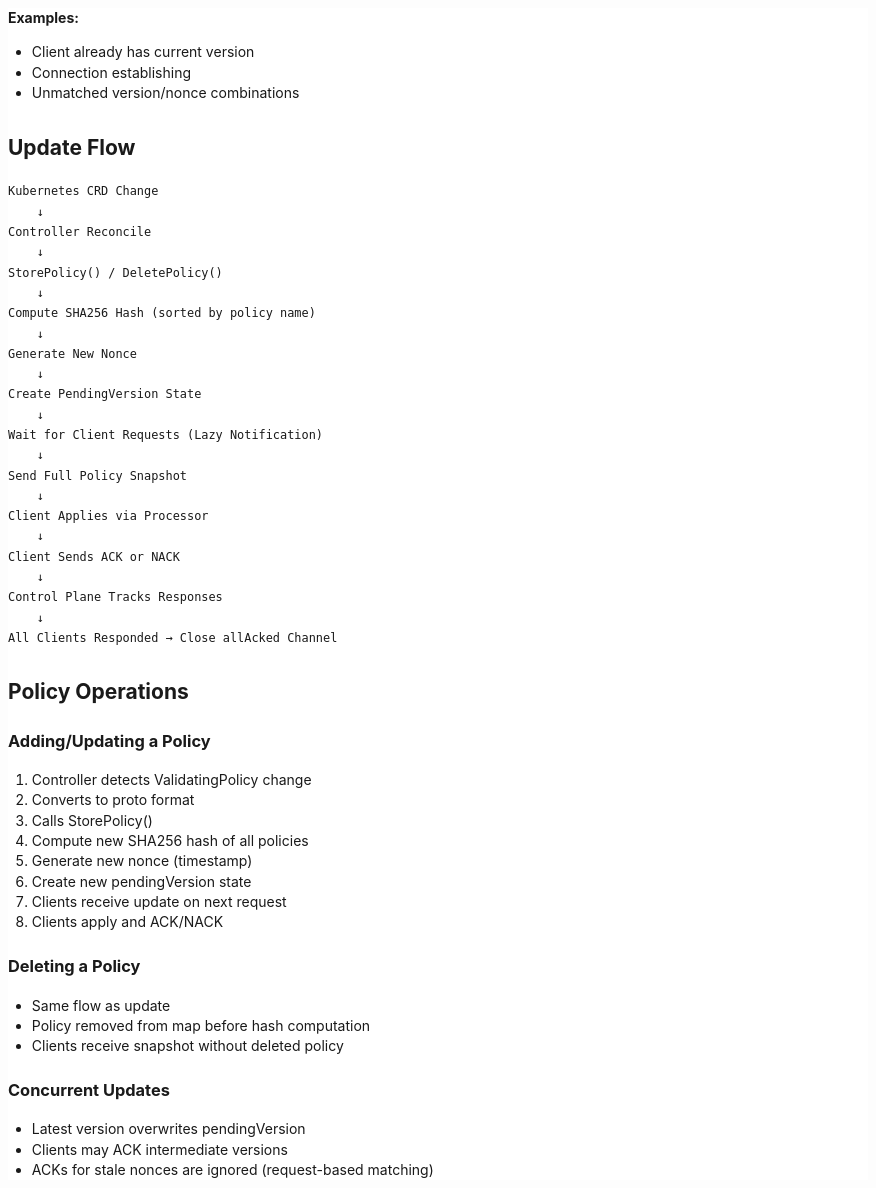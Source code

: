 **Examples:**
- Client already has current version
- Connection establishing
- Unmatched version/nonce combinations

## Update Flow

```
Kubernetes CRD Change
    ↓
Controller Reconcile
    ↓
StorePolicy() / DeletePolicy()
    ↓
Compute SHA256 Hash (sorted by policy name)
    ↓
Generate New Nonce
    ↓
Create PendingVersion State
    ↓
Wait for Client Requests (Lazy Notification)
    ↓
Send Full Policy Snapshot
    ↓
Client Applies via Processor
    ↓
Client Sends ACK or NACK
    ↓
Control Plane Tracks Responses
    ↓
All Clients Responded → Close allAcked Channel
```

## Policy Operations

### Adding/Updating a Policy
1. Controller detects ValidatingPolicy change
2. Converts to proto format
3. Calls StorePolicy()
4. Compute new SHA256 hash of all policies
5. Generate new nonce (timestamp)
6. Create new pendingVersion state
7. Clients receive update on next request
8. Clients apply and ACK/NACK

### Deleting a Policy
- Same flow as update
- Policy removed from map before hash computation
- Clients receive snapshot without deleted policy

### Concurrent Updates
- Latest version overwrites pendingVersion
- Clients may ACK intermediate versions
- ACKs for stale nonces are ignored (request-based matching)
